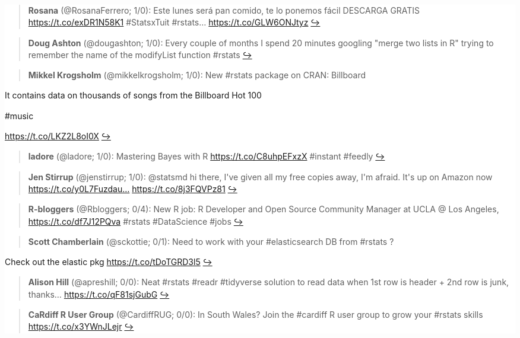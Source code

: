 
> **Rosana** (@RosanaFerrero; 1/0): Este lunes será pan comido, te lo ponemos fácil DESCARGA GRATIS https://t.co/exDR1N58K1 #StatsxTuit #rstats… https://t.co/GLW6ONJtyz  [&#8618;](https://twitter.com/dataandme/status/904689272241913857)




> **Doug Ashton** (@dougashton; 1/0): Every couple of months I spend 20 minutes googling "merge two lists in R" trying to remember the name of the modifyList function #rstats  [&#8618;](https://twitter.com/dataandme/status/904677625377017856)




> **Mikkel Krogsholm** (@mikkelkrogsholm; 1/0): New #rstats package on CRAN: Billboard
>
It contains data on thousands of songs from the Billboard Hot 100
>
#music
>
https://t.co/LKZ2L8oI0X  [&#8618;](https://twitter.com/dataandme/status/904666596031045632)




> **ladore** (@ladore; 1/0): Mastering Bayes with R https://t.co/C8uhpEFxzX #instant #feedly  [&#8618;](https://twitter.com/dataandme/status/904664481363611648)




> **Jen Stirrup** (@jenstirrup; 1/0): @statsmd hi there, I've given all my free copies away, I'm afraid. It's up on Amazon now https://t.co/y0L7Fuzdau… https://t.co/8j3FQVPz81  [&#8618;](https://twitter.com/dataandme/status/904664422634975232)




> **R-bloggers** (@Rbloggers; 0/4): New R job: R Developer and Open Source Community Manager at UCLA @ Los Angeles, https://t.co/df7J12PQva #rstats #DataScience #jobs  [&#8618;](https://twitter.com/dataandme/status/904708439024250885)




> **Scott Chamberlain** (@sckottie; 0/1): Need to work with your #elasticsearch DB from #rstats  ?
>
Check out the elastic pkg https://t.co/tDoTGRD3l5  [&#8618;](https://twitter.com/dataandme/status/904728512157802496)




> **Alison Hill** (@apreshill; 0/0): Neat #rstats #readr #tidyverse solution to read data when 1st row is header + 2nd row is junk, thanks… https://t.co/qF81sjGubG  [&#8618;](https://twitter.com/dataandme/status/904772340902379520)




> **CaRdiff R User Group** (@CardiffRUG; 0/0): In South Wales? Join the #cardiff R user group to grow your #rstats skills
https://t.co/x3YWnJLejr  [&#8618;](https://twitter.com/dataandme/status/904770448923258880)


